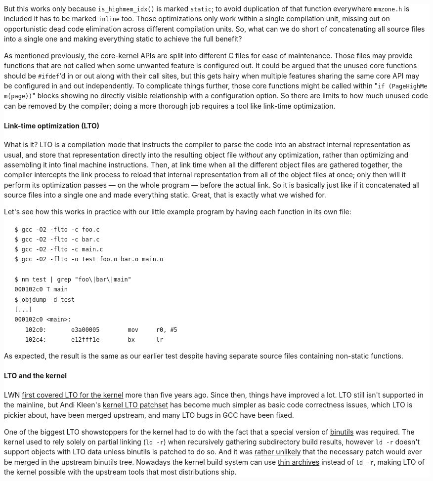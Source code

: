 But this works only because `is_highmem_idx()` is marked `static`; to avoid duplication of that function everywhere `mmzone.h` is included it has to be marked `inline` too. Those optimizations only work within a single compilation unit, missing out on opportunistic dead code elimination across different compilation units. So, what can we do short of concatenating all source files into a single one and making everything static to achieve the full benefit?

As mentioned previously, the core-kernel APIs are split into different C files for ease of maintenance. Those files may provide functions that are not called when some unwanted feature is configured out. It could be argued that the unused core functions should be `#ifdef`'d in or out along with their call sites, but this gets hairy when multiple features sharing the same core API may be configured in and out independently. To complicate things further, those core functions might be called within "`if (PageHighMem(page))`" blocks showing no directly visible relationship with a configuration option. So there are limits to how much unused code can be removed by the compiler; doing a more thorough job requires a tool like link-time optimization. 

#### Link-time optimization (LTO)

What is it? LTO is a compilation mode that instructs the compiler to parse the code into an abstract internal representation as usual, and store that representation directly into the resulting object file _without_ any optimization, rather than optimizing and assembling it into final machine instructions. Then, at link time when all the different object files are gathered together, the compiler intercepts the link process to reload that internal representation from all of the object files at once; only then will it perform its optimization passes — on the whole program — before the actual link. So it is basically just like if it concatenated all source files into a single one and made everything static. Great, that is exactly what we wished for.

Let's see how this works in practice with our little example program by having each function in its own file:
    
    
       $ gcc -O2 -flto -c foo.c
       $ gcc -O2 -flto -c bar.c
       $ gcc -O2 -flto -c main.c
       $ gcc -O2 -flto -o test foo.o bar.o main.o
    
       $ nm test | grep "foo\|bar\|main"
       000102c0 T main
       $ objdump -d test
       [...]
       000102c0 <main>:
          102c0:       e3a00005        mov     r0, #5
          102c4:       e12fff1e        bx      lr
    

As expected, the result is the same as our earlier test despite having separate source files containing non-static functions.

#### LTO and the kernel

LWN [first covered LTO for the kernel](/Articles/512548/) more than five years ago. Since then, things have improved a lot. LTO still isn't supported in the mainline, but Andi Kleen's [kernel LTO patchset](https://github.com/andikleen/linux-misc/tree/lto-415-2) has become much simpler as basic code correctness issues, which LTO is pickier about, have been merged upstream, and many LTO bugs in GCC have been fixed.

One of the biggest LTO showstoppers for the kernel had to do with the fact that a special version of [binutils](https://www.gnu.org/software/binutils/) was required. The kernel used to rely solely on partial linking (`ld -r`) when recursively gathering subdirectory build results, however `ld -r` doesn't support objects with LTO data unless binutils is patched to do so. And it was [rather unlikely](http://sourceware.org/ml/binutils/2011-04/msg00433.html) that the necessary patch would ever be merged in the upstream binutils tree. Nowadays the kernel build system can use [thin archives](https://git.kernel.org/pub/scm/linux/kernel/git/torvalds/linux.git/commit/?id=a5967db9af51a84f) instead of `ld -r`, making LTO of the kernel possible with the upstream tools that most distributions ship.
